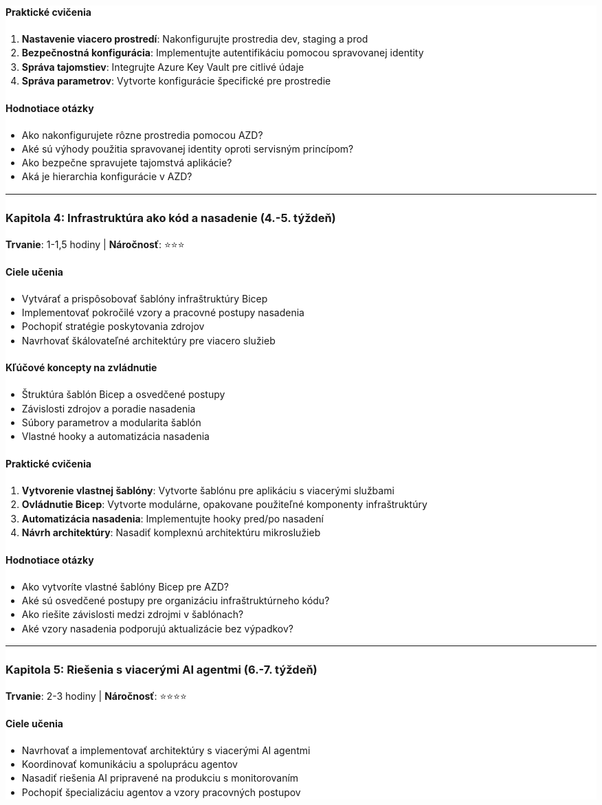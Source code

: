 #### Praktické cvičenia
1. **Nastavenie viacero prostredí**: Nakonfigurujte prostredia dev, staging a prod
2. **Bezpečnostná konfigurácia**: Implementujte autentifikáciu pomocou spravovanej identity
3. **Správa tajomstiev**: Integrujte Azure Key Vault pre citlivé údaje
4. **Správa parametrov**: Vytvorte konfigurácie špecifické pre prostredie

#### Hodnotiace otázky
- Ako nakonfigurujete rôzne prostredia pomocou AZD?
- Aké sú výhody použitia spravovanej identity oproti servisným princípom?
- Ako bezpečne spravujete tajomstvá aplikácie?
- Aká je hierarchia konfigurácie v AZD?

---

### Kapitola 4: Infrastruktúra ako kód a nasadenie (4.-5. týždeň)
**Trvanie**: 1-1,5 hodiny | **Náročnosť**: ⭐⭐⭐

#### Ciele učenia
- Vytvárať a prispôsobovať šablóny infraštruktúry Bicep
- Implementovať pokročilé vzory a pracovné postupy nasadenia
- Pochopiť stratégie poskytovania zdrojov
- Navrhovať škálovateľné architektúry pre viacero služieb

#### Kľúčové koncepty na zvládnutie
- Štruktúra šablón Bicep a osvedčené postupy
- Závislosti zdrojov a poradie nasadenia
- Súbory parametrov a modularita šablón
- Vlastné hooky a automatizácia nasadenia

#### Praktické cvičenia
1. **Vytvorenie vlastnej šablóny**: Vytvorte šablónu pre aplikáciu s viacerými službami
2. **Ovládnutie Bicep**: Vytvorte modulárne, opakovane použiteľné komponenty infraštruktúry
3. **Automatizácia nasadenia**: Implementujte hooky pred/po nasadení
4. **Návrh architektúry**: Nasadiť komplexnú architektúru mikroslužieb

#### Hodnotiace otázky
- Ako vytvoríte vlastné šablóny Bicep pre AZD?
- Aké sú osvedčené postupy pre organizáciu infraštruktúrneho kódu?
- Ako riešite závislosti medzi zdrojmi v šablónach?
- Aké vzory nasadenia podporujú aktualizácie bez výpadkov?

---

### Kapitola 5: Riešenia s viacerými AI agentmi (6.-7. týždeň)
**Trvanie**: 2-3 hodiny | **Náročnosť**: ⭐⭐⭐⭐

#### Ciele učenia
- Navrhovať a implementovať architektúry s viacerými AI agentmi
- Koordinovať komunikáciu a spoluprácu agentov
- Nasadiť riešenia AI pripravené na produkciu s monitorovaním
- Pochopiť špecializáciu agentov a vzory pracovných postupov
